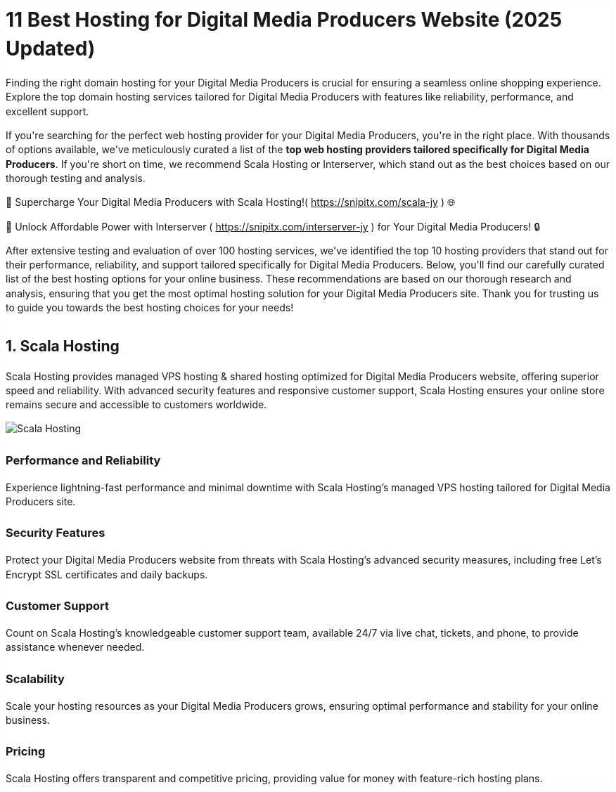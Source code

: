 # 11 Best Hosting for Digital Media Producers Website (2025 Updated)

Finding the right domain hosting for your Digital Media Producers is crucial for ensuring a seamless online shopping experience. Explore the top domain hosting services tailored for Digital Media Producers with features like reliability, performance, and excellent support.

If you're searching for the perfect web hosting provider for your Digital Media Producers, you're in the right place. With thousands of options available, we've meticulously curated a list of the **top web hosting providers tailored specifically for Digital Media Producers**. If you're short on time, we recommend Scala Hosting or Interserver, which stand out as the best choices based on our thorough testing and analysis.

🚀 Supercharge Your Digital Media Producers with Scala Hosting!( https://snipitx.com/scala-jy ) 🌐 

💸 Unlock Affordable Power with Interserver ( https://snipitx.com/interserver-jy ) for Your Digital Media Producers! 🔒

After extensive testing and evaluation of over 100 hosting services, we've identified the top 10 hosting providers that stand out for their performance, reliability, and support tailored specifically for Digital Media Producers. Below, you'll find our carefully curated list of the best hosting options for your online business. These recommendations are based on our thorough research and analysis, ensuring that you get the most optimal hosting solution for your Digital Media Producers site. Thank you for trusting us to guide you towards the best hosting choices for your needs!

## 1. Scala Hosting

Scala Hosting provides managed VPS hosting & shared hosting optimized for Digital Media Producers website, offering superior speed and reliability. With advanced security features and responsive customer support, Scala Hosting ensures your online store remains secure and accessible to customers worldwide.

![Scala Hosting](https://i.imgur.com/uJ5JIK3.png "Scala Web Hosting")

### Performance and Reliability
Experience lightning-fast performance and minimal downtime with Scala Hosting’s managed VPS hosting tailored for Digital Media Producers site.

### Security Features
Protect your Digital Media Producers website from threats with Scala Hosting’s advanced security measures, including free Let’s Encrypt SSL certificates and daily backups.

### Customer Support
Count on Scala Hosting’s knowledgeable customer support team, available 24/7 via live chat, tickets, and phone, to provide assistance whenever needed.

### Scalability
Scale your hosting resources as your Digital Media Producers grows, ensuring optimal performance and stability for your online business.

### Pricing
Scala Hosting offers transparent and competitive pricing, providing value for money with feature-rich hosting plans.
